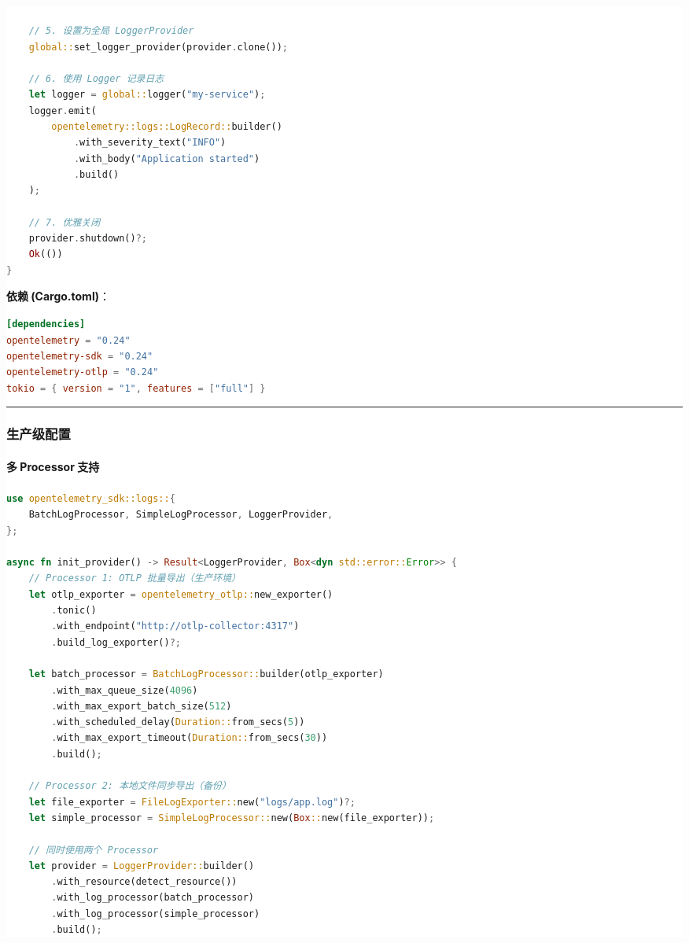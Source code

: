 ```rust

    // 5. 设置为全局 LoggerProvider
    global::set_logger_provider(provider.clone());

    // 6. 使用 Logger 记录日志
    let logger = global::logger("my-service");
    logger.emit(
        opentelemetry::logs::LogRecord::builder()
            .with_severity_text("INFO")
            .with_body("Application started")
            .build()
    );

    // 7. 优雅关闭
    provider.shutdown()?;
    Ok(())
}
```

**依赖 (Cargo.toml)**：

```toml
[dependencies]
opentelemetry = "0.24"
opentelemetry-sdk = "0.24"
opentelemetry-otlp = "0.24"
tokio = { version = "1", features = ["full"] }
```

---

### 生产级配置

#### **多 Processor 支持**

```rust
use opentelemetry_sdk::logs::{
    BatchLogProcessor, SimpleLogProcessor, LoggerProvider,
};

async fn init_provider() -> Result<LoggerProvider, Box<dyn std::error::Error>> {
    // Processor 1: OTLP 批量导出（生产环境）
    let otlp_exporter = opentelemetry_otlp::new_exporter()
        .tonic()
        .with_endpoint("http://otlp-collector:4317")
        .build_log_exporter()?;
    
    let batch_processor = BatchLogProcessor::builder(otlp_exporter)
        .with_max_queue_size(4096)
        .with_max_export_batch_size(512)
        .with_scheduled_delay(Duration::from_secs(5))
        .with_max_export_timeout(Duration::from_secs(30))
        .build();

    // Processor 2: 本地文件同步导出（备份）
    let file_exporter = FileLogExporter::new("logs/app.log")?;
    let simple_processor = SimpleLogProcessor::new(Box::new(file_exporter));

    // 同时使用两个 Processor
    let provider = LoggerProvider::builder()
        .with_resource(detect_resource())
        .with_log_processor(batch_processor)
        .with_log_processor(simple_processor)
        .build();

```